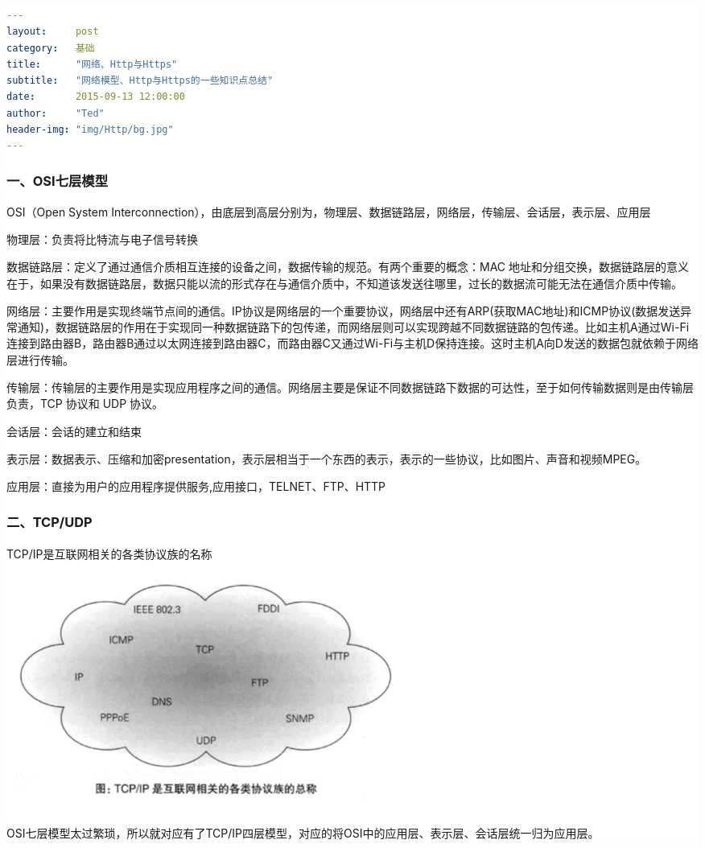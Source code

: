 ```yaml
---
layout:     post
category:   基础
title:      "网络、Http与Https"
subtitle:   "网络模型、Http与Https的一些知识点总结"
date:       2015-09-13 12:00:00
author:     "Ted"
header-img: "img/Http/bg.jpg"
---
```


### 一、OSI七层模型

OSI（Open System Interconnection），由底层到高层分别为，物理层、数据链路层，网络层，传输层、会话层，表示层、应用层

物理层：负责将比特流与电子信号转换

数据链路层：定义了通过通信介质相互连接的设备之间，数据传输的规范。有两个重要的概念：MAC 地址和分组交换，数据链路层的意义在于，如果没有数据链路层，数据只能以流的形式存在与通信介质中，不知道该发送往哪里，过长的数据流可能无法在通信介质中传输。

网络层：主要作用是实现终端节点间的通信。IP协议是网络层的一个重要协议，网络层中还有ARP(获取MAC地址)和ICMP协议(数据发送异常通知)，数据链路层的作用在于实现同一种数据链路下的包传递，而网络层则可以实现跨越不同数据链路的包传递。比如主机A通过Wi-Fi连接到路由器B，路由器B通过以太网连接到路由器C，而路由器C又通过Wi-Fi与主机D保持连接。这时主机A向D发送的数据包就依赖于网络层进行传输。

传输层：传输层的主要作用是实现应用程序之间的通信。网络层主要是保证不同数据链路下数据的可达性，至于如何传输数据则是由传输层负责，TCP 协议和 UDP 协议。

会话层：会话的建立和结束

表示层：数据表示、压缩和加密presentation，表示层相当于一个东西的表示，表示的一些协议，比如图片、声音和视频MPEG。

应用层：直接为用户的应用程序提供服务,应用接口，TELNET、FTP、HTTP

### 二、TCP/UDP

TCP/IP是互联网相关的各类协议族的名称

![](/img/Simple_8/tcp.png)

OSI七层模型太过繁琐，所以就对应有了TCP/IP四层模型，对应的将OSI中的应用层、表示层、会话层统一归为应用层。
